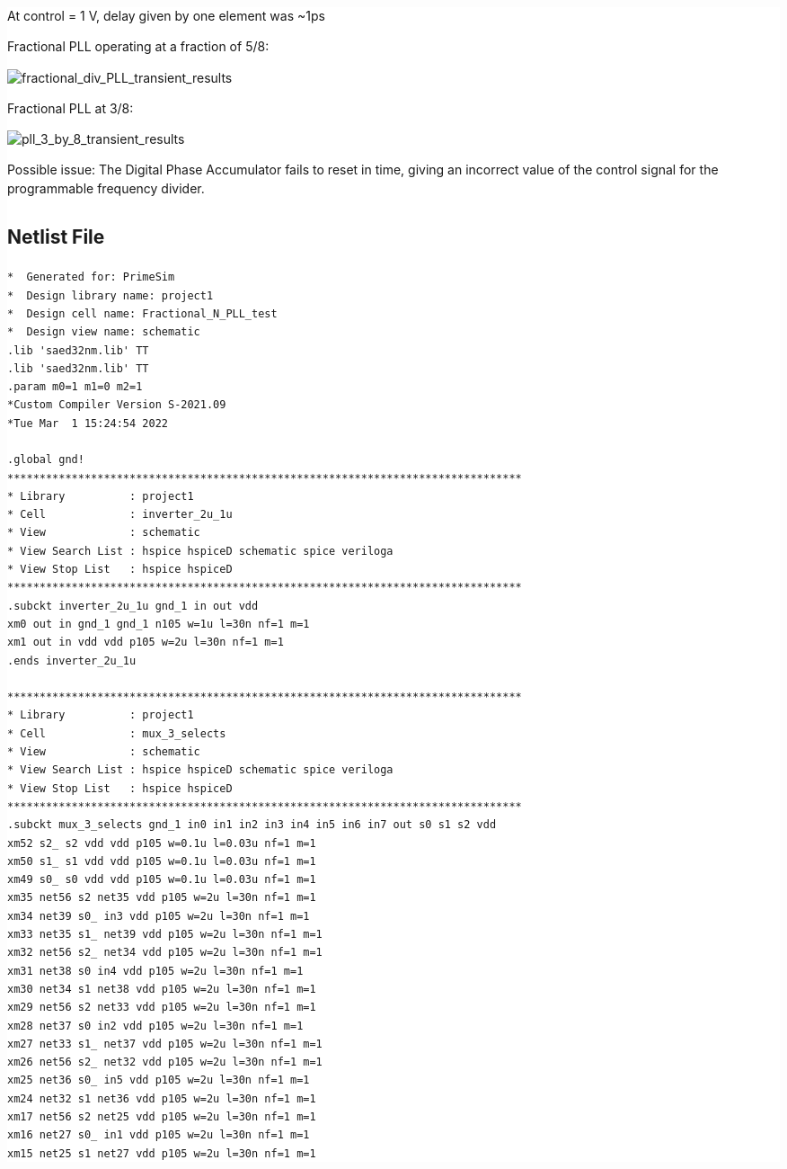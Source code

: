 At control = 1 V, delay given by one element was ~1ps

Fractional PLL operating at a fraction of 5/8:

![fractional_div_PLL_transient_results](https://user-images.githubusercontent.com/77510951/156228310-f872cb16-964b-45e5-bc69-74ec166ee699.png)

Fractional PLL at 3/8:

![pll_3_by_8_transient_results](https://user-images.githubusercontent.com/77510951/156228412-43f8c46d-f223-4996-a1b1-ebb0e763ba79.png)

Possible issue: The Digital Phase Accumulator fails to reset in time, giving an incorrect value of the control signal for the programmable frequency divider.

## Netlist File

```
*  Generated for: PrimeSim
*  Design library name: project1
*  Design cell name: Fractional_N_PLL_test
*  Design view name: schematic
.lib 'saed32nm.lib' TT
.lib 'saed32nm.lib' TT
.param m0=1 m1=0 m2=1
*Custom Compiler Version S-2021.09
*Tue Mar  1 15:24:54 2022

.global gnd!
********************************************************************************
* Library          : project1
* Cell             : inverter_2u_1u
* View             : schematic
* View Search List : hspice hspiceD schematic spice veriloga
* View Stop List   : hspice hspiceD
********************************************************************************
.subckt inverter_2u_1u gnd_1 in out vdd
xm0 out in gnd_1 gnd_1 n105 w=1u l=30n nf=1 m=1
xm1 out in vdd vdd p105 w=2u l=30n nf=1 m=1
.ends inverter_2u_1u

********************************************************************************
* Library          : project1
* Cell             : mux_3_selects
* View             : schematic
* View Search List : hspice hspiceD schematic spice veriloga
* View Stop List   : hspice hspiceD
********************************************************************************
.subckt mux_3_selects gnd_1 in0 in1 in2 in3 in4 in5 in6 in7 out s0 s1 s2 vdd
xm52 s2_ s2 vdd vdd p105 w=0.1u l=0.03u nf=1 m=1
xm50 s1_ s1 vdd vdd p105 w=0.1u l=0.03u nf=1 m=1
xm49 s0_ s0 vdd vdd p105 w=0.1u l=0.03u nf=1 m=1
xm35 net56 s2 net35 vdd p105 w=2u l=30n nf=1 m=1
xm34 net39 s0_ in3 vdd p105 w=2u l=30n nf=1 m=1
xm33 net35 s1_ net39 vdd p105 w=2u l=30n nf=1 m=1
xm32 net56 s2_ net34 vdd p105 w=2u l=30n nf=1 m=1
xm31 net38 s0 in4 vdd p105 w=2u l=30n nf=1 m=1
xm30 net34 s1 net38 vdd p105 w=2u l=30n nf=1 m=1
xm29 net56 s2 net33 vdd p105 w=2u l=30n nf=1 m=1
xm28 net37 s0 in2 vdd p105 w=2u l=30n nf=1 m=1
xm27 net33 s1_ net37 vdd p105 w=2u l=30n nf=1 m=1
xm26 net56 s2_ net32 vdd p105 w=2u l=30n nf=1 m=1
xm25 net36 s0_ in5 vdd p105 w=2u l=30n nf=1 m=1
xm24 net32 s1 net36 vdd p105 w=2u l=30n nf=1 m=1
xm17 net56 s2 net25 vdd p105 w=2u l=30n nf=1 m=1
xm16 net27 s0_ in1 vdd p105 w=2u l=30n nf=1 m=1
xm15 net25 s1 net27 vdd p105 w=2u l=30n nf=1 m=1
```